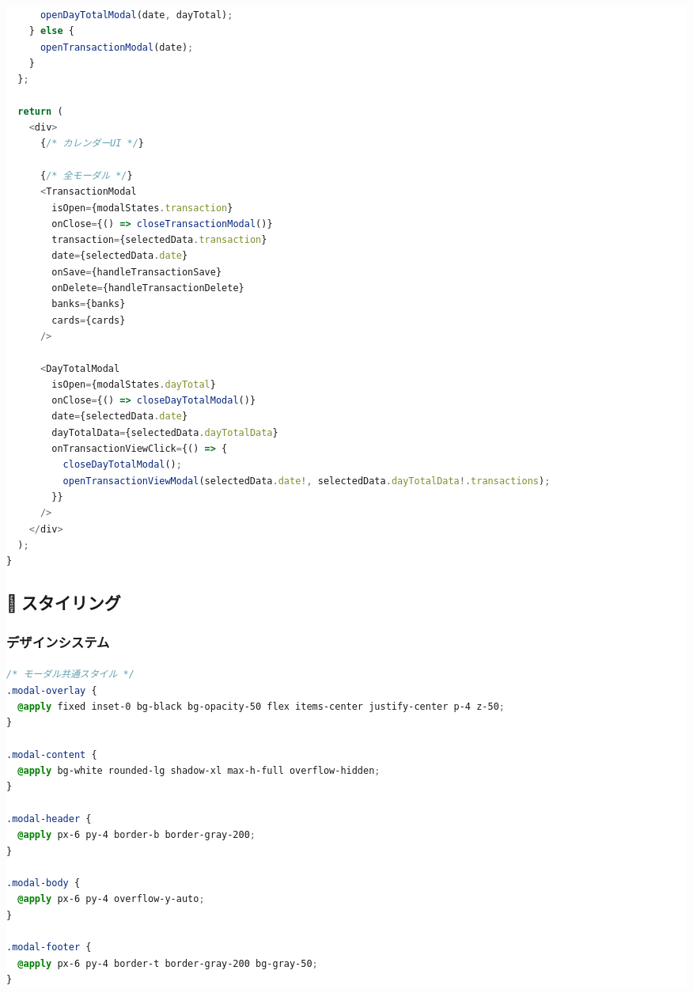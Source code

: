 ```typescript
      openDayTotalModal(date, dayTotal);
    } else {
      openTransactionModal(date);
    }
  };

  return (
    <div>
      {/* カレンダーUI */}
      
      {/* 全モーダル */}
      <TransactionModal
        isOpen={modalStates.transaction}
        onClose={() => closeTransactionModal()}
        transaction={selectedData.transaction}
        date={selectedData.date}
        onSave={handleTransactionSave}
        onDelete={handleTransactionDelete}
        banks={banks}
        cards={cards}
      />
      
      <DayTotalModal
        isOpen={modalStates.dayTotal}
        onClose={() => closeDayTotalModal()}
        date={selectedData.date}
        dayTotalData={selectedData.dayTotalData}
        onTransactionViewClick={() => {
          closeDayTotalModal();
          openTransactionViewModal(selectedData.date!, selectedData.dayTotalData!.transactions);
        }}
      />
    </div>
  );
}
```

## 🎨 スタイリング

### デザインシステム

```css
/* モーダル共通スタイル */
.modal-overlay {
  @apply fixed inset-0 bg-black bg-opacity-50 flex items-center justify-center p-4 z-50;
}

.modal-content {
  @apply bg-white rounded-lg shadow-xl max-h-full overflow-hidden;
}

.modal-header {
  @apply px-6 py-4 border-b border-gray-200;
}

.modal-body {
  @apply px-6 py-4 overflow-y-auto;
}

.modal-footer {
  @apply px-6 py-4 border-t border-gray-200 bg-gray-50;
}

```